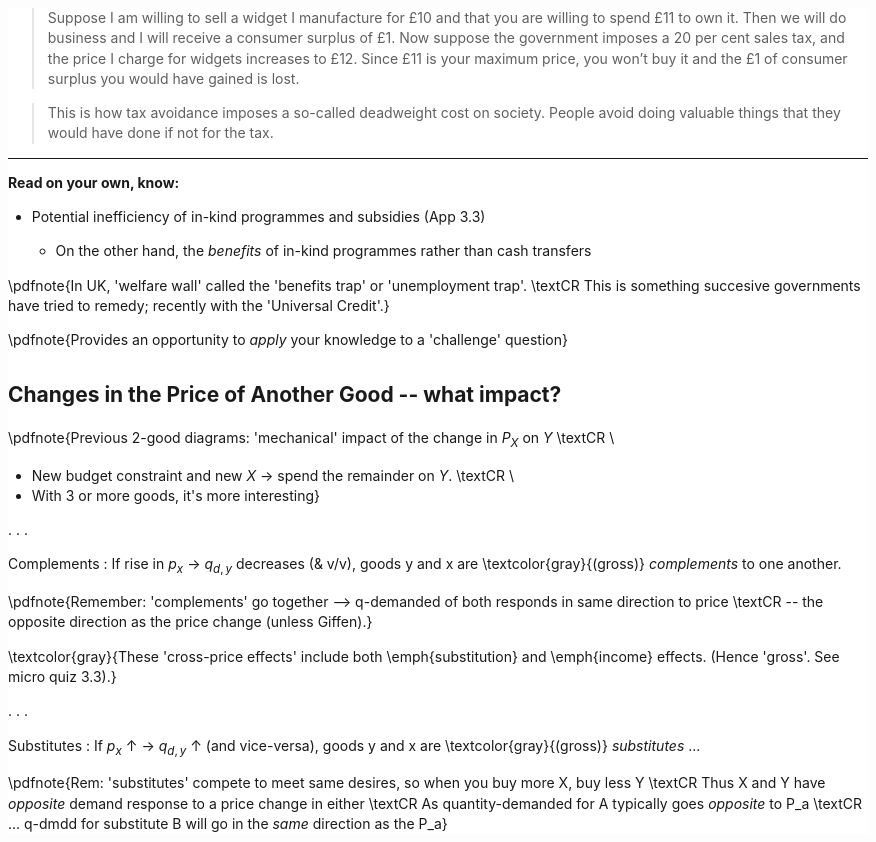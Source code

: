 > Suppose I am willing to sell a widget I manufacture for £10 and that you are willing to spend £11 to own it.
> Then we will do business and I will receive a consumer surplus of £1.
> Now suppose the government imposes a 20 per cent sales tax, and the price I charge for widgets increases to £12.
> Since £11 is your maximum price, you won’t buy it and the £1 of consumer surplus you would have gained is lost.

> This is how tax avoidance imposes a so-called deadweight cost on society. People avoid doing valuable things that they would have done if not for the tax.

***


**Read on your own, know:**

- Potential inefficiency of in-kind programmes and subsidies (App 3.3)

    - On the other hand, the *benefits* of in-kind programmes rather than cash transfers

\pdfnote{In  UK,  'welfare wall' called the 'benefits trap' or 'unemployment trap'. \textCR
 This is something succesive governments have tried to remedy; recently with the 'Universal Credit'.}

\pdfnote{Provides an opportunity to *apply* your knowledge to a 'challenge' question}




## Changes in the Price of Another Good -- what impact?

\pdfnote{Previous 2-good diagrams: 'mechanical' impact of the change in $P_X$ on $Y$ \textCR \
- New budget constraint and new $X$ $\rightarrow$ spend the remainder on $Y$. \textCR \
- With 3 or more goods, it's more interesting}


. . .


Complements
:     If rise in $p_x$  $\rightarrow$ $q_{d,y}$ decreases (\& v/v), goods y and x are \textcolor{gray}{(gross)} *complements* to one another.

\pdfnote{Remember: 'complements' go together --> q-demanded of both responds in same direction to price \textCR
 -- the opposite direction as the price change (unless Giffen).}


 \textcolor{gray}{These 'cross-price effects' include both \emph{substitution} and \emph{income} effects. (Hence 'gross'. See micro quiz 3.3).}

. . .


Substitutes
:     If  $p_x$ $\uparrow$ $\rightarrow$ $q_{d,y}$ $\uparrow$ (and vice-versa), goods y and x are \textcolor{gray}{(gross)} *substitutes* ...


\pdfnote{Rem: 'substitutes' compete to meet same desires, so when you buy more X, buy less Y \textCR
Thus X and Y have *opposite* demand response to a price change in either \textCR
As quantity-demanded for A typically goes *opposite* to P_a \textCR
... q-dmdd for substitute B will go in the *same* direction as the P_a}
